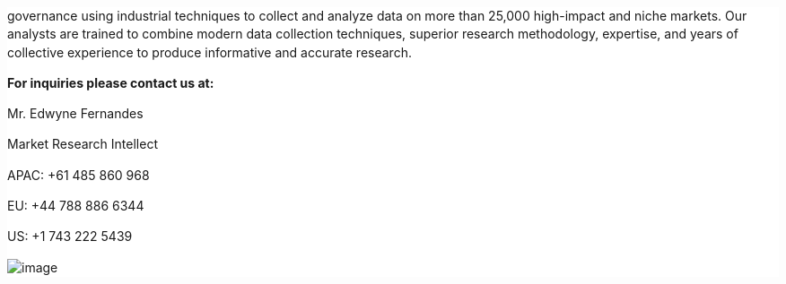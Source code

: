 governance using industrial techniques to collect and analyze data on more than 25,000 high-impact and niche markets. Our analysts are trained to combine modern data collection techniques, superior research methodology, expertise, and years of collective experience to produce informative and accurate research.</span></p><p><strong>For inquiries please contact us at:</strong></p><p>Mr. Edwyne Fernandes</p><p>Market Research Intellect</p><p>APAC: +61 485 860 968</p><p>EU: +44 788 886 6344</p><p>US: +1 743 222 5439</p>
![image](https://github.com/user-attachments/assets/7b7dec8e-d84c-4b5c-8fd0-82bc2fa06a29)
